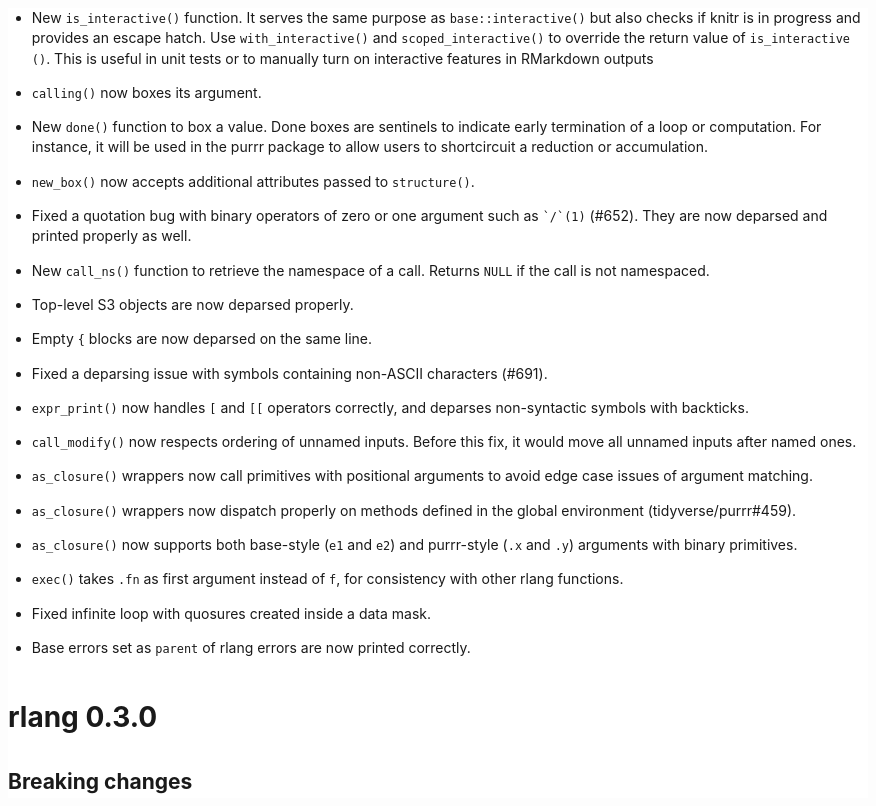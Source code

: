 * New `is_interactive()` function. It serves the same purpose as
  `base::interactive()` but also checks if knitr is in progress and
  provides an escape hatch. Use `with_interactive()` and
  `scoped_interactive()` to override the return value of
  `is_interactive()`. This is useful in unit tests or to manually turn
  on interactive features in RMarkdown outputs

* `calling()` now boxes its argument.

* New `done()` function to box a value. Done boxes are sentinels to
  indicate early termination of a loop or computation. For instance,
  it will be used in the purrr package to allow users to shortcircuit
  a reduction or accumulation.

* `new_box()` now accepts additional attributes passed to `structure()`.

* Fixed a quotation bug with binary operators of zero or one argument
  such as `` `/`(1) `` (#652). They are now deparsed and printed
  properly as well.

* New `call_ns()` function to retrieve the namespace of a
  call. Returns `NULL` if the call is not namespaced.

* Top-level S3 objects are now deparsed properly.

* Empty `{` blocks are now deparsed on the same line.

* Fixed a deparsing issue with symbols containing non-ASCII
  characters (#691).

* `expr_print()` now handles `[` and `[[` operators correctly, and
  deparses non-syntactic symbols with backticks.

* `call_modify()` now respects ordering of unnamed inputs. Before this
  fix, it would move all unnamed inputs after named ones.

* `as_closure()` wrappers now call primitives with positional
  arguments to avoid edge case issues of argument matching.

* `as_closure()` wrappers now dispatch properly on methods defined in
  the global environment (tidyverse/purrr#459).

* `as_closure()` now supports both base-style (`e1` and `e2`) and
  purrr-style (`.x` and `.y`) arguments with binary primitives.

* `exec()` takes `.fn` as first argument instead of `f`, for
  consistency with other rlang functions.

* Fixed infinite loop with quosures created inside a data mask.

* Base errors set as `parent` of rlang errors are now printed
  correctly.



# rlang 0.3.0

## Breaking changes
